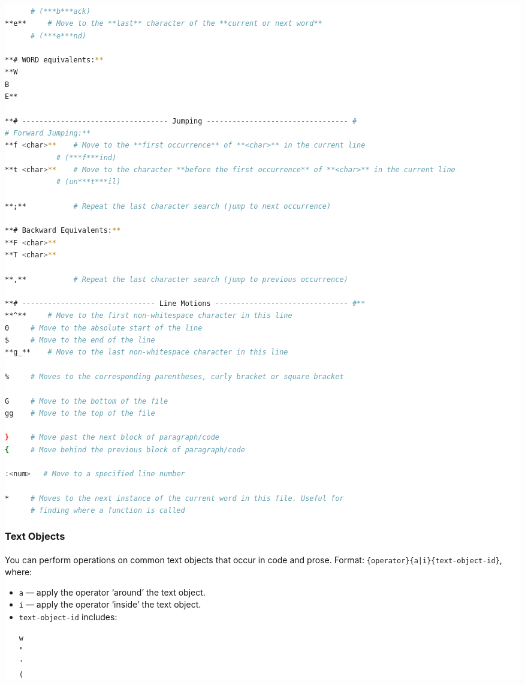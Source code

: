 ```bash
      # (***b***ack)
**e**     # Move to the **last** character of the **current or next word**
      # (***e***nd)

**# WORD equivalents:**
**W     
B    
E**

**# ---------------------------------- Jumping --------------------------------- #
# Forward Jumping:**
**f <char>**    # Move to the **first occurrence** of **<char>** in the current line
            # (***f***ind)
**t <char>**    # Move to the character **before the first occurrence** of **<char>** in the current line
            # (un***t***il)

**;**           # Repeat the last character search (jump to next occurrence)

**# Backward Equivalents:**
**F <char>**    
**T <char>**

**,**           # Repeat the last character search (jump to previous occurrence)

**# ------------------------------- Line Motions ------------------------------- #**
**^**     # Move to the first non-whitespace character in this line
0     # Move to the absolute start of the line
$     # Move to the end of the line
**g_**    # Move to the last non-whitespace character in this line

%     # Moves to the corresponding parentheses, curly bracket or square bracket

G     # Move to the bottom of the file
gg    # Move to the top of the file

}     # Move past the next block of paragraph/code
{     # Move behind the previous block of paragraph/code

:<num>   # Move to a specified line number

*     # Moves to the next instance of the current word in this file. Useful for
      # finding where a function is called
```

### Text Objects
You can perform operations on common text objects that occur in code and prose. Format: $\texttt{\{operator\}\{a|i\}\{text-object-id\}}$, where:
- $\texttt{a}$ — apply the operator ‘around’ the text object.
- $\texttt{i}$ — apply the operator ‘inside’ the text object.
- $\texttt{text-object-id}$ includes:
	```
	w
	"
	'
	(
	```
